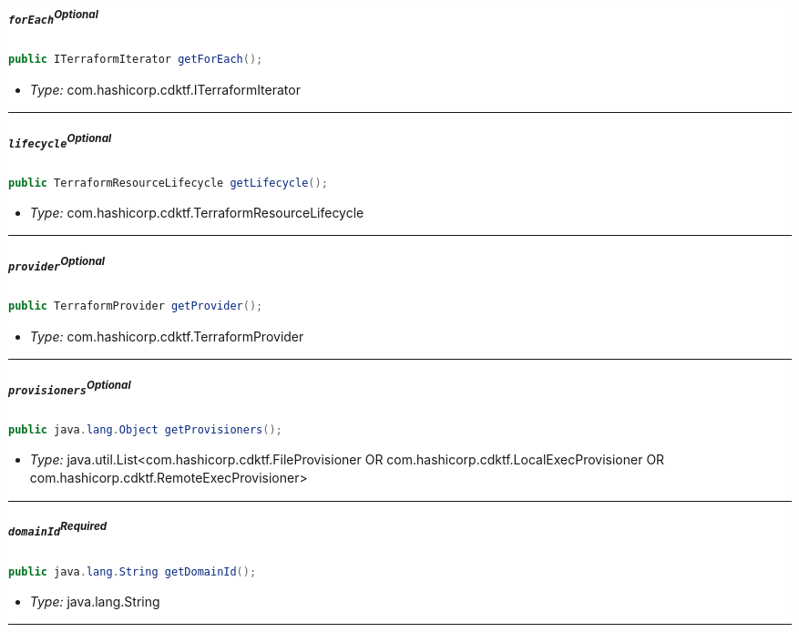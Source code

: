 ##### `forEach`<sup>Optional</sup> <a name="forEach" id="@cdktf/provider-dnsimple.record.Record.property.forEach"></a>

```java
public ITerraformIterator getForEach();
```

- *Type:* com.hashicorp.cdktf.ITerraformIterator

---

##### `lifecycle`<sup>Optional</sup> <a name="lifecycle" id="@cdktf/provider-dnsimple.record.Record.property.lifecycle"></a>

```java
public TerraformResourceLifecycle getLifecycle();
```

- *Type:* com.hashicorp.cdktf.TerraformResourceLifecycle

---

##### `provider`<sup>Optional</sup> <a name="provider" id="@cdktf/provider-dnsimple.record.Record.property.provider"></a>

```java
public TerraformProvider getProvider();
```

- *Type:* com.hashicorp.cdktf.TerraformProvider

---

##### `provisioners`<sup>Optional</sup> <a name="provisioners" id="@cdktf/provider-dnsimple.record.Record.property.provisioners"></a>

```java
public java.lang.Object getProvisioners();
```

- *Type:* java.util.List<com.hashicorp.cdktf.FileProvisioner OR com.hashicorp.cdktf.LocalExecProvisioner OR com.hashicorp.cdktf.RemoteExecProvisioner>

---

##### `domainId`<sup>Required</sup> <a name="domainId" id="@cdktf/provider-dnsimple.record.Record.property.domainId"></a>

```java
public java.lang.String getDomainId();
```

- *Type:* java.lang.String

---
